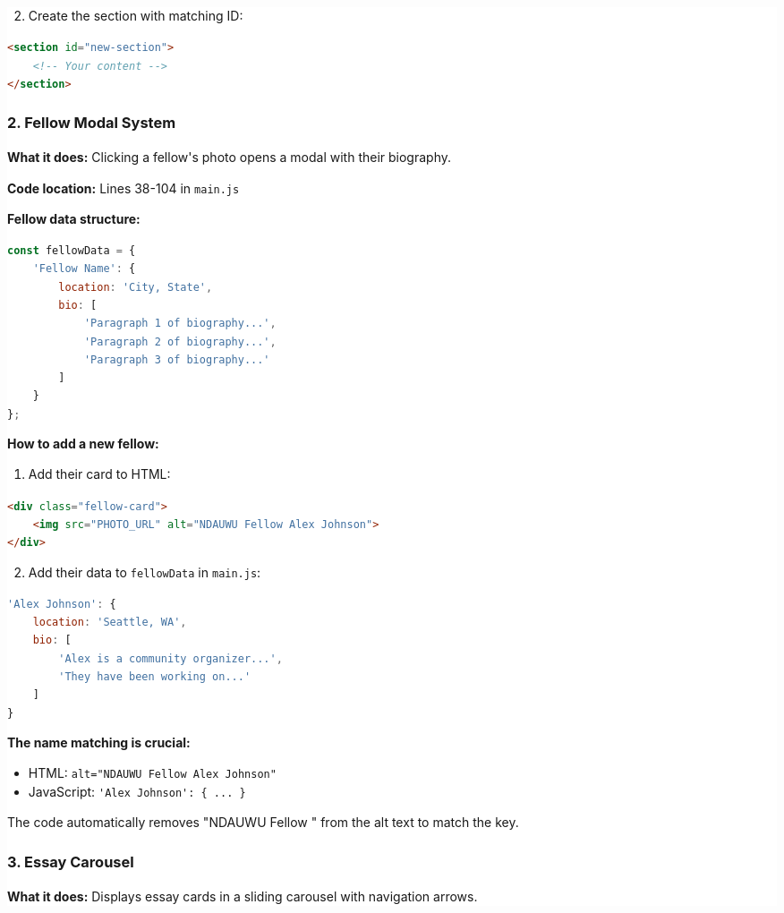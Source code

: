2. Create the section with matching ID:
```html
<section id="new-section">
    <!-- Your content -->
</section>
```

### 2. Fellow Modal System

**What it does:** Clicking a fellow's photo opens a modal with their biography.

**Code location:** Lines 38-104 in `main.js`

**Fellow data structure:**
```javascript
const fellowData = {
    'Fellow Name': {
        location: 'City, State',
        bio: [
            'Paragraph 1 of biography...',
            'Paragraph 2 of biography...',
            'Paragraph 3 of biography...'
        ]
    }
};
```

**How to add a new fellow:**

1. Add their card to HTML:
```html
<div class="fellow-card">
    <img src="PHOTO_URL" alt="NDAUWU Fellow Alex Johnson">
</div>
```

2. Add their data to `fellowData` in `main.js`:
```javascript
'Alex Johnson': {
    location: 'Seattle, WA',
    bio: [
        'Alex is a community organizer...',
        'They have been working on...'
    ]
}
```

**The name matching is crucial:**
- HTML: `alt="NDAUWU Fellow Alex Johnson"`
- JavaScript: `'Alex Johnson': { ... }`

The code automatically removes "NDAUWU Fellow " from the alt text to match the key.

### 3. Essay Carousel

**What it does:** Displays essay cards in a sliding carousel with navigation arrows.
